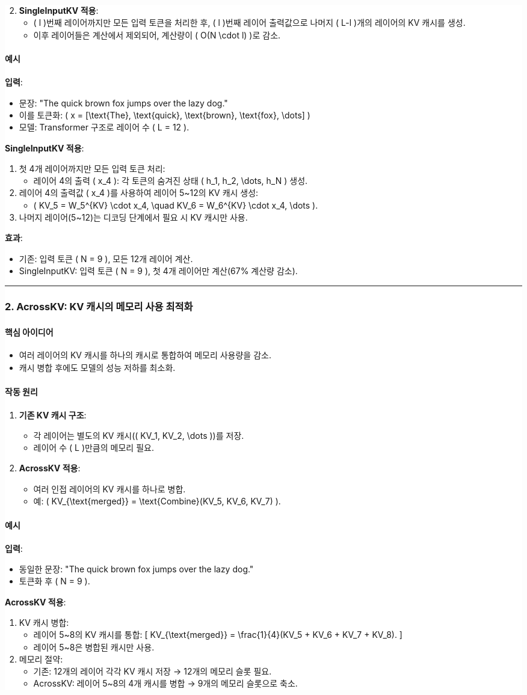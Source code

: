 2. **SingleInputKV 적용**:
   - \( l \)번째 레이어까지만 모든 입력 토큰을 처리한 후, \( l \)번째 레이어 출력값으로 나머지 \( L-l \)개의 레이어의 KV 캐시를 생성.
   - 이후 레이어들은 계산에서 제외되어, 계산량이 \( O(N \cdot l) \)로 감소.

#### **예시**
**입력**:
- 문장: "The quick brown fox jumps over the lazy dog."
- 이를 토큰화: \( x = [\text{The}, \text{quick}, \text{brown}, \text{fox}, \dots] \)
- 모델: Transformer 구조로 레이어 수 \( L = 12 \).

**SingleInputKV 적용**:
1. 첫 4개 레이어까지만 모든 입력 토큰 처리:
   - 레이어 4의 출력 \( x_4 \): 각 토큰의 숨겨진 상태 \( h_1, h_2, \dots, h_N \) 생성.
2. 레이어 4의 출력값 \( x_4 \)를 사용하여 레이어 5~12의 KV 캐시 생성:
   - \( KV_5 = W_5^{KV} \cdot x_4, \quad KV_6 = W_6^{KV} \cdot x_4, \dots \).
3. 나머지 레이어(5~12)는 디코딩 단계에서 필요 시 KV 캐시만 사용.

**효과**:
- 기존: 입력 토큰 \( N = 9 \), 모든 12개 레이어 계산.
- SingleInputKV: 입력 토큰 \( N = 9 \), 첫 4개 레이어만 계산(67% 계산량 감소).

---

### **2. AcrossKV: KV 캐시의 메모리 사용 최적화**
#### **핵심 아이디어**
- 여러 레이어의 KV 캐시를 하나의 캐시로 통합하여 메모리 사용량을 감소.
- 캐시 병합 후에도 모델의 성능 저하를 최소화.

#### **작동 원리**
1. **기존 KV 캐시 구조**:
   - 각 레이어는 별도의 KV 캐시(\( KV_1, KV_2, \dots \))를 저장.
   - 레이어 수 \( L \)만큼의 메모리 필요.

2. **AcrossKV 적용**:
   - 여러 인접 레이어의 KV 캐시를 하나로 병합.
   - 예: \( KV_{\text{merged}} = \text{Combine}(KV_5, KV_6, KV_7) \).

#### **예시**
**입력**:
- 동일한 문장: "The quick brown fox jumps over the lazy dog."
- 토큰화 후 \( N = 9 \).

**AcrossKV 적용**:
1. KV 캐시 병합:
   - 레이어 5~8의 KV 캐시를 통합:
     \[
     KV_{\text{merged}} = \frac{1}{4}(KV_5 + KV_6 + KV_7 + KV_8).
     \]
   - 레이어 5~8은 병합된 캐시만 사용.
2. 메모리 절약:
   - 기존: 12개의 레이어 각각 KV 캐시 저장 → 12개의 메모리 슬롯 필요.
   - AcrossKV: 레이어 5~8의 4개 캐시를 병합 → 9개의 메모리 슬롯으로 축소.
